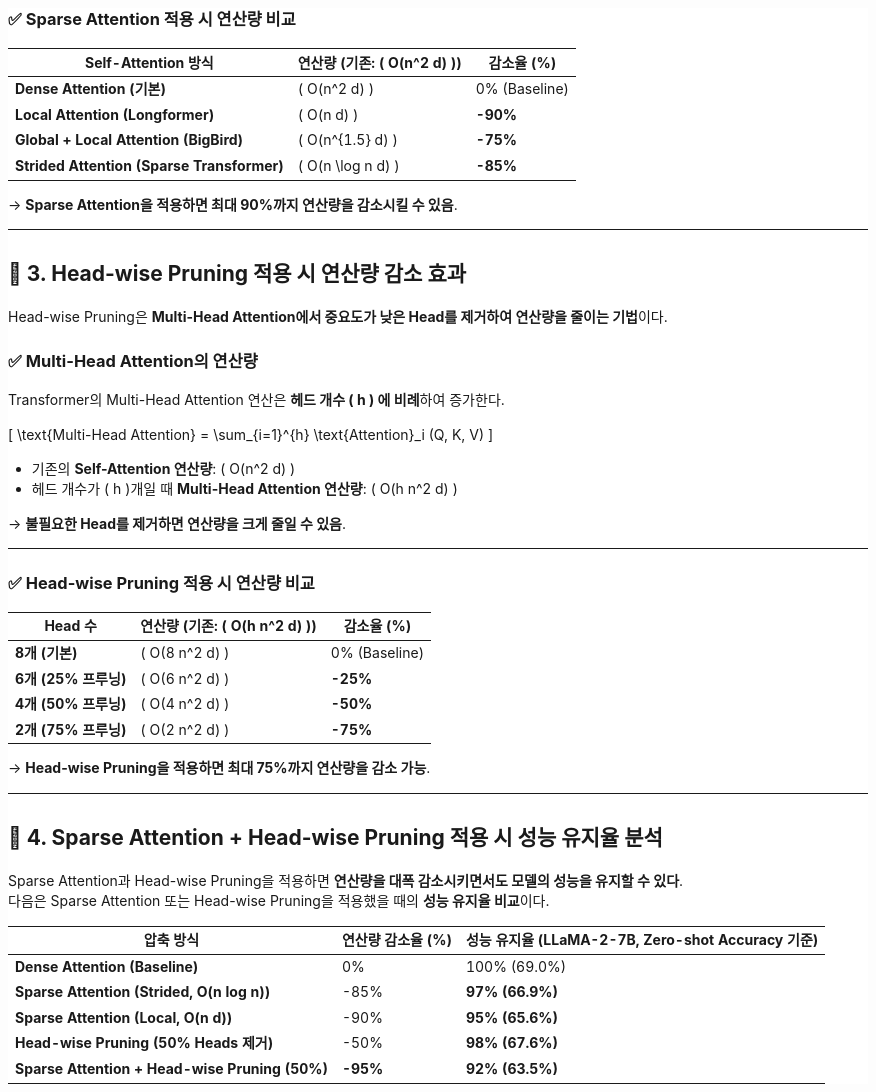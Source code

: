 ### **✅ Sparse Attention 적용 시 연산량 비교**
| **Self-Attention 방식**                    | **연산량 (기존: \( O(n^2 d) \))** | **감소율 (%)** |
| ------------------------------------------ | --------------------------------- | -------------- |
| **Dense Attention (기본)**                 | \( O(n^2 d) \)                    | 0% (Baseline)  |
| **Local Attention (Longformer)**           | \( O(n d) \)                      | **-90%**       |
| **Global + Local Attention (BigBird)**     | \( O(n^{1.5} d) \)                | **-75%**       |
| **Strided Attention (Sparse Transformer)** | \( O(n \log n d) \)               | **-85%**       |

→ **Sparse Attention을 적용하면 최대 90%까지 연산량을 감소시킬 수 있음**.

---

## **🔹 3. Head-wise Pruning 적용 시 연산량 감소 효과**
Head-wise Pruning은 **Multi-Head Attention에서 중요도가 낮은 Head를 제거하여 연산량을 줄이는 기법**이다.

### **✅ Multi-Head Attention의 연산량**
Transformer의 Multi-Head Attention 연산은 **헤드 개수 \( h \) 에 비례**하여 증가한다.

\[
\text{Multi-Head Attention} = \sum_{i=1}^{h} \text{Attention}_i (Q, K, V)
\]

- 기존의 **Self-Attention 연산량**: \( O(n^2 d) \)
- 헤드 개수가 \( h \)개일 때 **Multi-Head Attention 연산량**: \( O(h n^2 d) \)

→ **불필요한 Head를 제거하면 연산량을 크게 줄일 수 있음**.

---

### **✅ Head-wise Pruning 적용 시 연산량 비교**
| **Head 수**          | **연산량 (기존: \( O(h n^2 d) \))** | **감소율 (%)** |
| -------------------- | ----------------------------------- | -------------- |
| **8개 (기본)**       | \( O(8 n^2 d) \)                    | 0% (Baseline)  |
| **6개 (25% 프루닝)** | \( O(6 n^2 d) \)                    | **-25%**       |
| **4개 (50% 프루닝)** | \( O(4 n^2 d) \)                    | **-50%**       |
| **2개 (75% 프루닝)** | \( O(2 n^2 d) \)                    | **-75%**       |

→ **Head-wise Pruning을 적용하면 최대 75%까지 연산량을 감소 가능**.

---

## **🔹 4. Sparse Attention + Head-wise Pruning 적용 시 성능 유지율 분석**
Sparse Attention과 Head-wise Pruning을 적용하면 **연산량을 대폭 감소시키면서도 모델의 성능을 유지할 수 있다**.  
다음은 Sparse Attention 또는 Head-wise Pruning을 적용했을 때의 **성능 유지율 비교**이다.

| **압축 방식**                                  | **연산량 감소율 (%)** | **성능 유지율 (LLaMA-2-7B, Zero-shot Accuracy 기준)** |
| ---------------------------------------------- | --------------------- | ----------------------------------------------------- |
| **Dense Attention (Baseline)**                 | 0%                    | 100% (69.0%)                                          |
| **Sparse Attention (Strided, O(n log n))**     | -85%                  | **97% (66.9%)**                                       |
| **Sparse Attention (Local, O(n d))**           | -90%                  | **95% (65.6%)**                                       |
| **Head-wise Pruning (50% Heads 제거)**         | -50%                  | **98% (67.6%)**                                       |
| **Sparse Attention + Head-wise Pruning (50%)** | **-95%**              | **92% (63.5%)**                                       |
